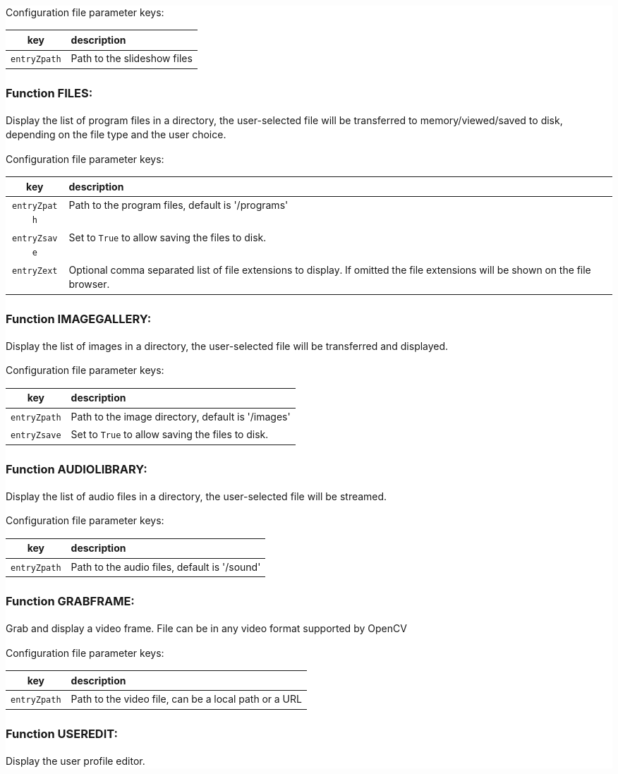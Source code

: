 Configuration file parameter keys:

| key | description
|:---:|:---
| `entryZpath` | Path to the slideshow files

### Function FILES:
Display the list of program files in a directory, the user-selected file will be transferred to memory/viewed/saved to disk, depending on the file type and the user choice.

Configuration file parameter keys:

| key | description
|:---:|:---
| `entryZpath` | Path to the program files, default is '/programs'
| `entryZsave` | Set to `True` to allow saving the files to disk.
| `entryZext` | Optional comma separated list of file extensions to display. If omitted the file extensions will be shown on the file browser.

### Function IMAGEGALLERY:
Display the list of images in a directory, the user-selected file will be transferred and displayed.

Configuration file parameter keys:

| key | description
|:---:|:---
| `entryZpath` | Path to the image directory, default is '/images'
| `entryZsave` | Set to `True` to allow saving the files to disk.

### Function AUDIOLIBRARY:
Display the list of audio files in a directory, the user-selected file will be streamed.

Configuration file parameter keys:

| key | description
|:---:|:---
| `entryZpath` | Path to the audio files, default is '/sound'

### Function GRABFRAME:
Grab and display a video frame. File can be in any video format supported by OpenCV

Configuration file parameter keys:

| key | description
|:---:|:---
| `entryZpath` | Path to the video file, can be a local path or a URL

### Function USEREDIT:
Display the user profile editor.
